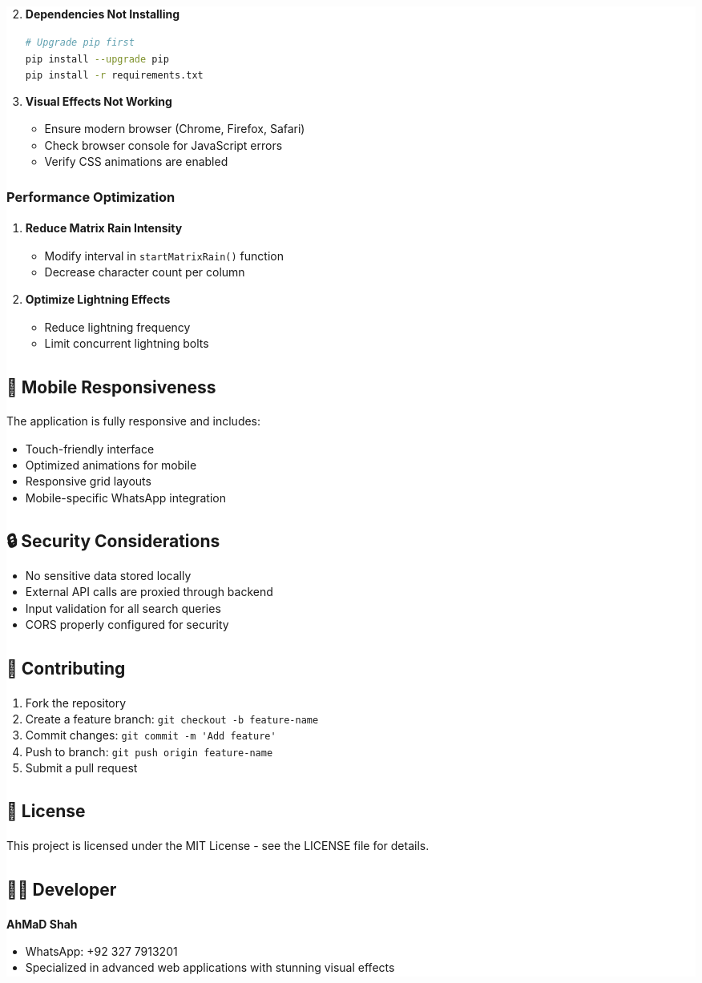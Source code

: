 2. **Dependencies Not Installing**
   ```bash
   # Upgrade pip first
   pip install --upgrade pip
   pip install -r requirements.txt
   ```

3. **Visual Effects Not Working**
   - Ensure modern browser (Chrome, Firefox, Safari)
   - Check browser console for JavaScript errors
   - Verify CSS animations are enabled

### Performance Optimization

1. **Reduce Matrix Rain Intensity**
   - Modify interval in `startMatrixRain()` function
   - Decrease character count per column

2. **Optimize Lightning Effects**
   - Reduce lightning frequency
   - Limit concurrent lightning bolts

## 📱 Mobile Responsiveness

The application is fully responsive and includes:
- Touch-friendly interface
- Optimized animations for mobile
- Responsive grid layouts
- Mobile-specific WhatsApp integration

## 🔒 Security Considerations

- No sensitive data stored locally
- External API calls are proxied through backend
- Input validation for all search queries
- CORS properly configured for security

## 🤝 Contributing

1. Fork the repository
2. Create a feature branch: `git checkout -b feature-name`
3. Commit changes: `git commit -m 'Add feature'`
4. Push to branch: `git push origin feature-name`
5. Submit a pull request

## 📄 License

This project is licensed under the MIT License - see the LICENSE file for details.

## 👨‍💻 Developer

**AhMaD Shah**
- WhatsApp: +92 327 7913201
- Specialized in advanced web applications with stunning visual effects

